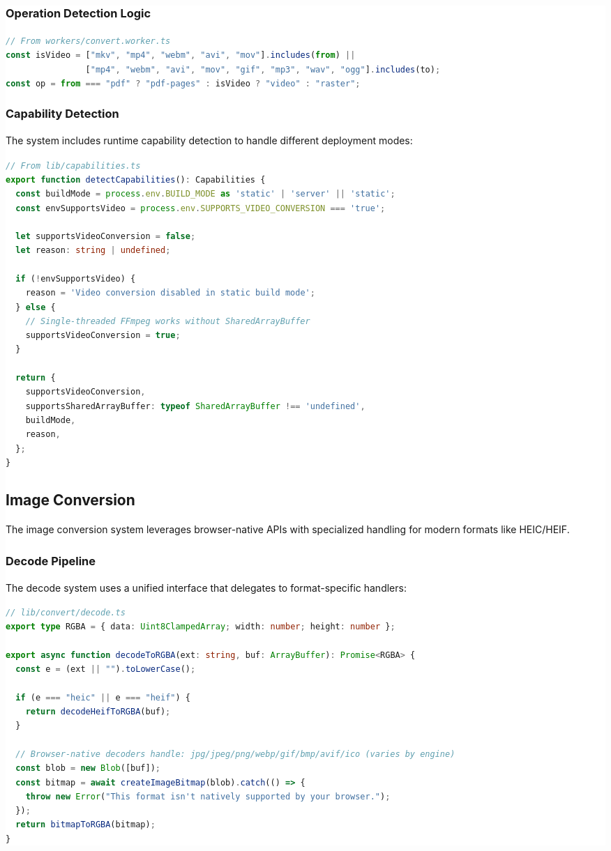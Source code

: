 ### Operation Detection Logic

```typescript
// From workers/convert.worker.ts
const isVideo = ["mkv", "mp4", "webm", "avi", "mov"].includes(from) || 
                ["mp4", "webm", "avi", "mov", "gif", "mp3", "wav", "ogg"].includes(to);
const op = from === "pdf" ? "pdf-pages" : isVideo ? "video" : "raster";
```

### Capability Detection

The system includes runtime capability detection to handle different deployment modes:

```typescript
// From lib/capabilities.ts
export function detectCapabilities(): Capabilities {
  const buildMode = process.env.BUILD_MODE as 'static' | 'server' || 'static';
  const envSupportsVideo = process.env.SUPPORTS_VIDEO_CONVERSION === 'true';
  
  let supportsVideoConversion = false;
  let reason: string | undefined;
  
  if (!envSupportsVideo) {
    reason = 'Video conversion disabled in static build mode';
  } else {
    // Single-threaded FFmpeg works without SharedArrayBuffer
    supportsVideoConversion = true;
  }
  
  return {
    supportsVideoConversion,
    supportsSharedArrayBuffer: typeof SharedArrayBuffer !== 'undefined',
    buildMode,
    reason,
  };
}
```

## Image Conversion

The image conversion system leverages browser-native APIs with specialized handling for modern formats like HEIC/HEIF.

### Decode Pipeline

The decode system uses a unified interface that delegates to format-specific handlers:

```typescript
// lib/convert/decode.ts
export type RGBA = { data: Uint8ClampedArray; width: number; height: number };

export async function decodeToRGBA(ext: string, buf: ArrayBuffer): Promise<RGBA> {
  const e = (ext || "").toLowerCase();

  if (e === "heic" || e === "heif") {
    return decodeHeifToRGBA(buf);
  }

  // Browser-native decoders handle: jpg/jpeg/png/webp/gif/bmp/avif/ico (varies by engine)
  const blob = new Blob([buf]);
  const bitmap = await createImageBitmap(blob).catch(() => {
    throw new Error("This format isn't natively supported by your browser.");
  });
  return bitmapToRGBA(bitmap);
}
```
